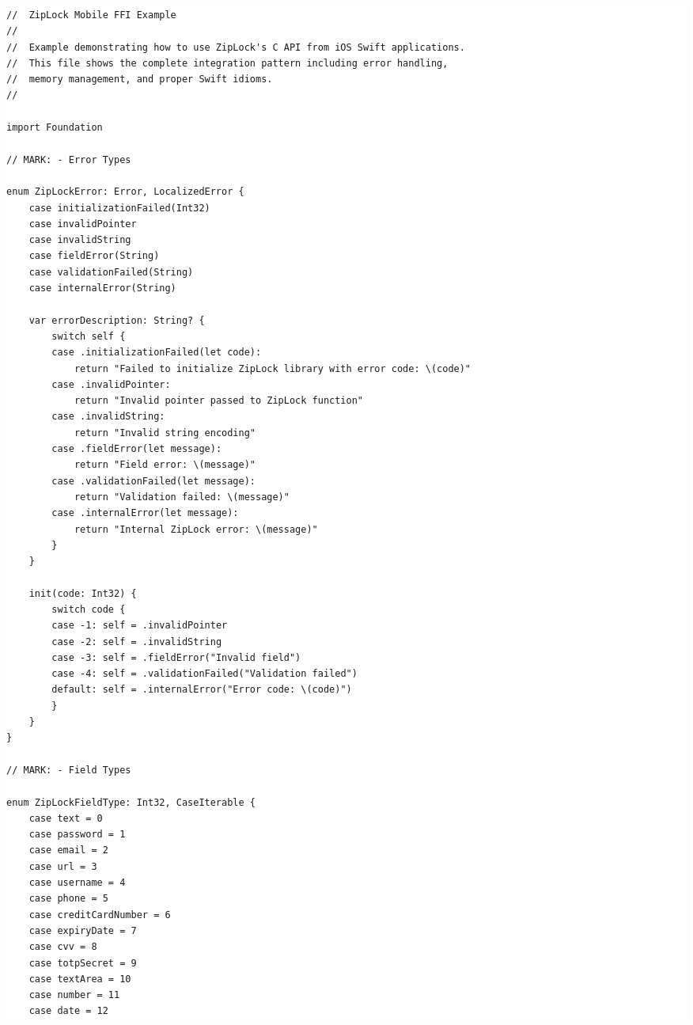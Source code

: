 ```
//  ZipLock Mobile FFI Example
//
//  Example demonstrating how to use ZipLock's C API from iOS Swift applications.
//  This file shows the complete integration pattern including error handling,
//  memory management, and proper Swift idioms.
//

import Foundation

// MARK: - Error Types

enum ZipLockError: Error, LocalizedError {
    case initializationFailed(Int32)
    case invalidPointer
    case invalidString
    case fieldError(String)
    case validationFailed(String)
    case internalError(String)

    var errorDescription: String? {
        switch self {
        case .initializationFailed(let code):
            return "Failed to initialize ZipLock library with error code: \(code)"
        case .invalidPointer:
            return "Invalid pointer passed to ZipLock function"
        case .invalidString:
            return "Invalid string encoding"
        case .fieldError(let message):
            return "Field error: \(message)"
        case .validationFailed(let message):
            return "Validation failed: \(message)"
        case .internalError(let message):
            return "Internal ZipLock error: \(message)"
        }
    }

    init(code: Int32) {
        switch code {
        case -1: self = .invalidPointer
        case -2: self = .invalidString
        case -3: self = .fieldError("Invalid field")
        case -4: self = .validationFailed("Validation failed")
        default: self = .internalError("Error code: \(code)")
        }
    }
}

// MARK: - Field Types

enum ZipLockFieldType: Int32, CaseIterable {
    case text = 0
    case password = 1
    case email = 2
    case url = 3
    case username = 4
    case phone = 5
    case creditCardNumber = 6
    case expiryDate = 7
    case cvv = 8
    case totpSecret = 9
    case textArea = 10
    case number = 11
    case date = 12
```